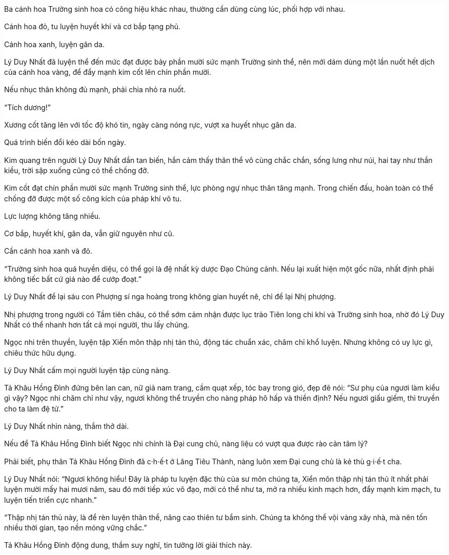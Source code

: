 Ba cánh hoa Trường sinh hoa có công hiệu khác nhau, thường cần dùng cùng lúc, phối hợp với nhau.

Cánh hoa đỏ, tu luyện huyết khí và cơ bắp tạng phủ.

Cánh hoa xanh, luyện gân da.

Lý Duy Nhất đã luyện thể đến mức đạt được bảy phần mười sức mạnh Trường sinh thể, nên mới dám dùng một lần nuốt hết dịch của cánh hoa vàng, để đẩy mạnh kim cốt lên chín phần mười.

Nếu nhục thân không đủ mạnh, phải chia nhỏ ra nuốt.

“Tích dương!”

Xương cốt tăng lên với tốc độ khó tin, ngày càng nóng rực, vượt xa huyết nhục gân da.

Quá trình biến đổi kéo dài bốn ngày.

Kim quang trên người Lý Duy Nhất dần tan biến, hắn cảm thấy thân thể vô cùng chắc chắn, sống lưng như núi, hai tay như thần kiều, trời sập xuống cũng có thể chống đỡ.

Kim cốt đạt chín phần mười sức mạnh Trường sinh thể, lực phòng ngự nhục thân tăng mạnh. Trong chiến đấu, hoàn toàn có thể chống đỡ được một số công kích của pháp khí võ tu.

Lực lượng không tăng nhiều.

Cơ bắp, huyết khí, gân da, vẫn giữ nguyên như cũ.

Cần cánh hoa xanh và đỏ.

“Trường sinh hoa quá huyền diệu, có thể gọi là đệ nhất kỳ dược Đạo Chủng cảnh. Nếu lại xuất hiện một gốc nữa, nhất định phải không tiếc bất cứ giá nào để cướp đoạt.”

Lý Duy Nhất để lại sáu con Phượng sí nga hoàng trong không gian huyết nê, chỉ để lại Nhị phượng.

Nhị phượng trong người có Tầm tiên châu, có thể sớm cảm nhận được lục trảo Tiên long chi khí và Trường sinh hoa, nhờ đó Lý Duy Nhất có thể nhanh hơn tất cả mọi người, thu lấy chúng.

Ngọc nhi trên thuyền, luyện tập Xiển môn thập nhị tán thủ, động tác chuẩn xác, chăm chỉ khổ luyện. Nhưng không có uy lực gì, chiêu thức hữu dụng.

Lý Duy Nhất cấm mọi người luyện tập cùng nàng.

Tả Khâu Hồng Đình đứng bên lan can, nữ giả nam trang, cầm quạt xếp, tóc bay trong gió, đẹp đẽ nói: “Sư phụ của ngươi làm kiểu gì vậy? Ngọc nhi chăm chỉ như vậy, ngươi không thể truyền cho nàng pháp hô hấp và thiền định? Nếu ngươi giấu giếm, thì truyền cho ta làm đệ tử.”

Lý Duy Nhất nhìn nàng, thầm thở dài.

Nếu để Tả Khâu Hồng Đình biết Ngọc nhi chính là Đại cung chủ, nàng liệu có vượt qua được rào cản tâm lý?

Phải biết, phụ thân Tả Khâu Hồng Đình đã c·h·ế·t ở Lăng Tiêu Thành, nàng luôn xem Đại cung chủ là kẻ thù g·i·ế·t cha.

Lý Duy Nhất nói: “Ngươi không hiểu! Đây là pháp tu luyện đặc thù của sư môn chúng ta, Xiển môn thập nhị tán thủ ít nhất phải luyện mười mấy hai mươi năm, sau đó mới tiếp xúc võ đạo, mới có thể như ta, mở ra nhiều kinh mạch hơn, đẩy mạnh kim mạch, tu luyện tiến triển cực nhanh.”

“Thập nhị tán thủ này, là để rèn luyện thân thể, nâng cao thiên tư bẩm sinh. Chúng ta không thể vội vàng xây nhà, mà nên tốn nhiều thời gian, tạo nền móng vững chắc.”

Tả Khâu Hồng Đình động dung, thầm suy nghĩ, tin tưởng lời giải thích này.
